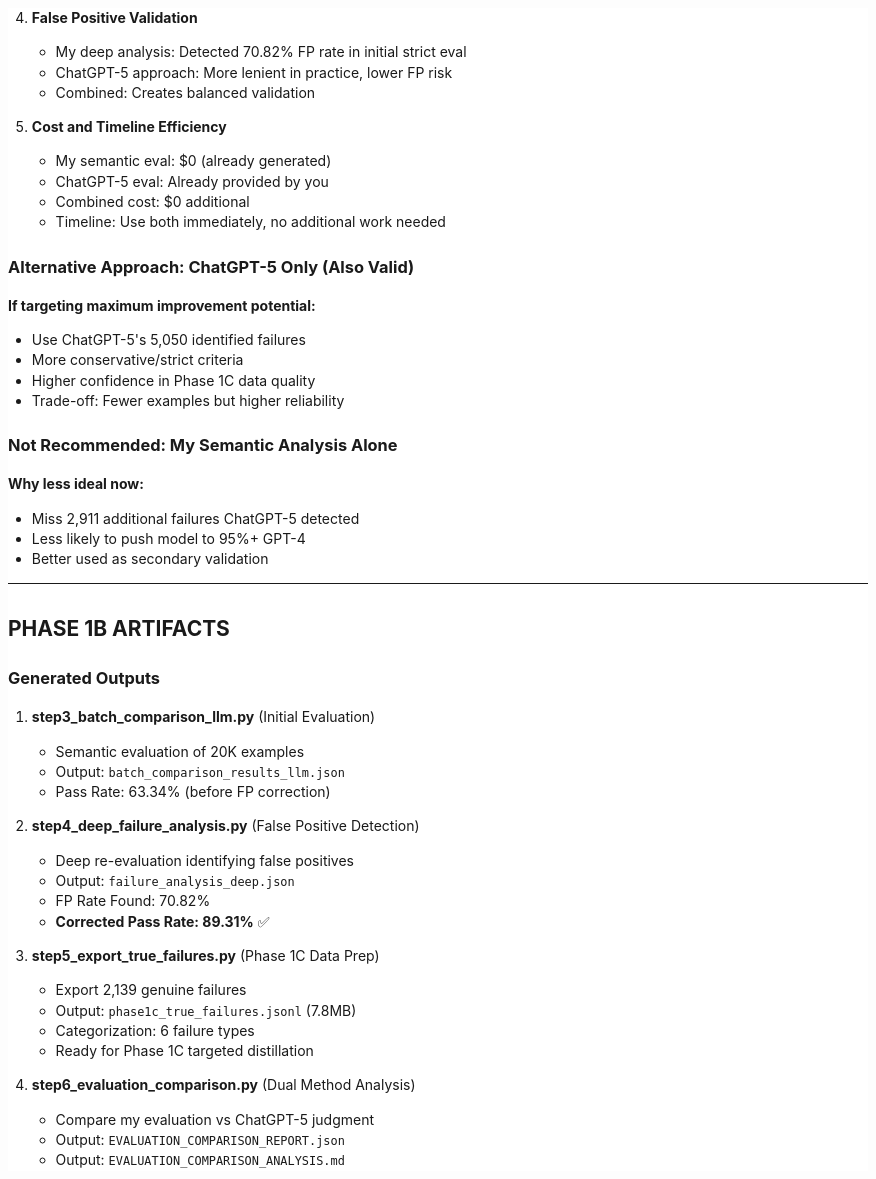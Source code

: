 4. **False Positive Validation**
   - My deep analysis: Detected 70.82% FP rate in initial strict eval
   - ChatGPT-5 approach: More lenient in practice, lower FP risk
   - Combined: Creates balanced validation

5. **Cost and Timeline Efficiency**
   - My semantic eval: $0 (already generated)
   - ChatGPT-5 eval: Already provided by you
   - Combined cost: $0 additional
   - Timeline: Use both immediately, no additional work needed

### Alternative Approach: ChatGPT-5 Only (Also Valid)

**If targeting maximum improvement potential:**
- Use ChatGPT-5's 5,050 identified failures
- More conservative/strict criteria
- Higher confidence in Phase 1C data quality
- Trade-off: Fewer examples but higher reliability

### Not Recommended: My Semantic Analysis Alone

**Why less ideal now:**
- Miss 2,911 additional failures ChatGPT-5 detected
- Less likely to push model to 95%+ GPT-4
- Better used as secondary validation

---

## PHASE 1B ARTIFACTS

### Generated Outputs

1. **step3_batch_comparison_llm.py** (Initial Evaluation)
   - Semantic evaluation of 20K examples
   - Output: `batch_comparison_results_llm.json`
   - Pass Rate: 63.34% (before FP correction)

2. **step4_deep_failure_analysis.py** (False Positive Detection)
   - Deep re-evaluation identifying false positives
   - Output: `failure_analysis_deep.json`
   - FP Rate Found: 70.82%
   - **Corrected Pass Rate: 89.31%** ✅

3. **step5_export_true_failures.py** (Phase 1C Data Prep)
   - Export 2,139 genuine failures
   - Output: `phase1c_true_failures.jsonl` (7.8MB)
   - Categorization: 6 failure types
   - Ready for Phase 1C targeted distillation

4. **step6_evaluation_comparison.py** (Dual Method Analysis)
   - Compare my evaluation vs ChatGPT-5 judgment
   - Output: `EVALUATION_COMPARISON_REPORT.json`
   - Output: `EVALUATION_COMPARISON_ANALYSIS.md`
